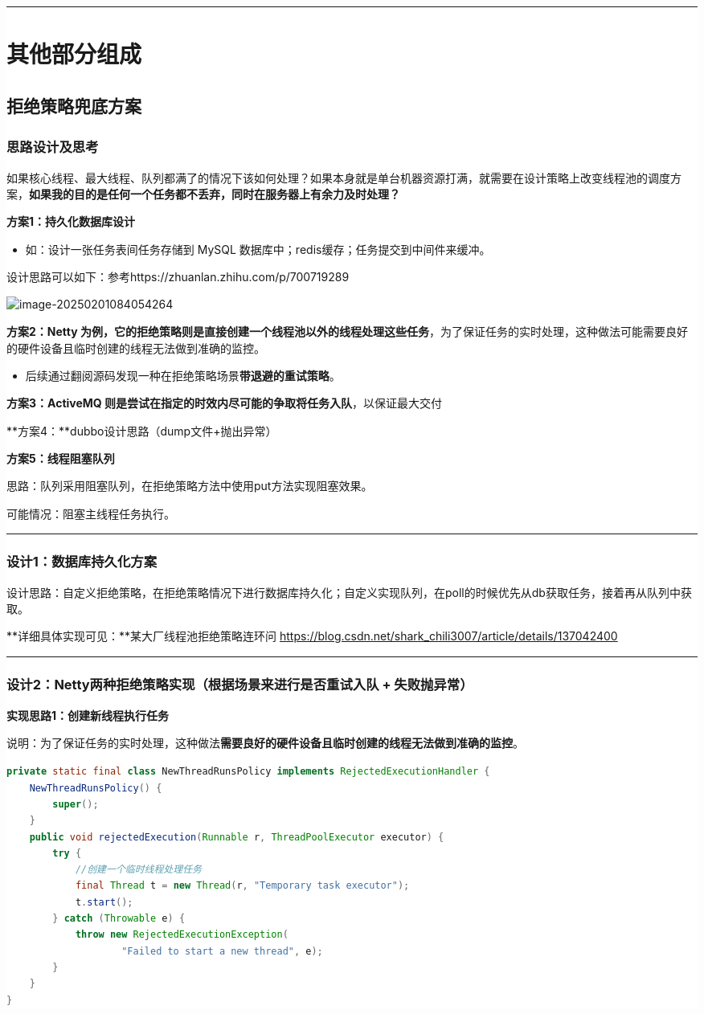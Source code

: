 



---

# 其他部分组成

## 拒绝策略兜底方案

### 思路设计及思考

如果核心线程、最大线程、队列都满了的情况下该如何处理？如果本身就是单台机器资源打满，就需要在设计策略上改变线程池的调度方案，**如果我的目的是任何一个任务都不丢弃，同时在服务器上有余力及时处理？**

**方案1：持久化数据库设计**

+ 如：设计一张任务表间任务存储到 MySQL 数据库中；redis缓存；任务提交到中间件来缓冲。

设计思路可以如下：参考https://zhuanlan.zhihu.com/p/700719289

![image-20250201084054264](https://pictured-bed.oss-cn-beijing.aliyuncs.com/img/2024/202502010840537.png)

**方案2：**Netty 为例，它的拒绝策略则是**直接创建一个线程池以外的线程处理这些任务**，为了保证任务的实时处理，这种做法可能需要良好的硬件设备且临时创建的线程无法做到准确的监控。

+ 后续通过翻阅源码发现一种在拒绝策略场景**带退避的重试策略**。

**方案3：**ActiveMQ 则是尝试**在指定的时效内尽可能的争取将任务入队**，以保证最大交付

**方案4：**dubbo设计思路（dump文件+抛出异常）

**方案5：线程阻塞队列**

思路：队列采用阻塞队列，在拒绝策略方法中使用put方法实现阻塞效果。

可能情况：阻塞主线程任务执行。

---

### 设计1：数据库持久化方案

设计思路：自定义拒绝策略，在拒绝策略情况下进行数据库持久化；自定义实现队列，在poll的时候优先从db获取任务，接着再从队列中获取。

**详细具体实现可见：**某大厂线程池拒绝策略连环问 https://blog.csdn.net/shark_chili3007/article/details/137042400

---

### 设计2：Netty两种拒绝策略实现（根据场景来进行是否重试入队 + 失败抛异常）

**实现思路1：创建新线程执行任务**

说明：为了保证任务的实时处理，这种做法**需要良好的硬件设备且临时创建的线程无法做到准确的监控**。

```java
private static final class NewThreadRunsPolicy implements RejectedExecutionHandler {
    NewThreadRunsPolicy() {
        super();
    }
    public void rejectedExecution(Runnable r, ThreadPoolExecutor executor) {
        try {
            //创建一个临时线程处理任务
            final Thread t = new Thread(r, "Temporary task executor");
            t.start();
        } catch (Throwable e) {
            throw new RejectedExecutionException(
                    "Failed to start a new thread", e);
        }
    }
}
```
